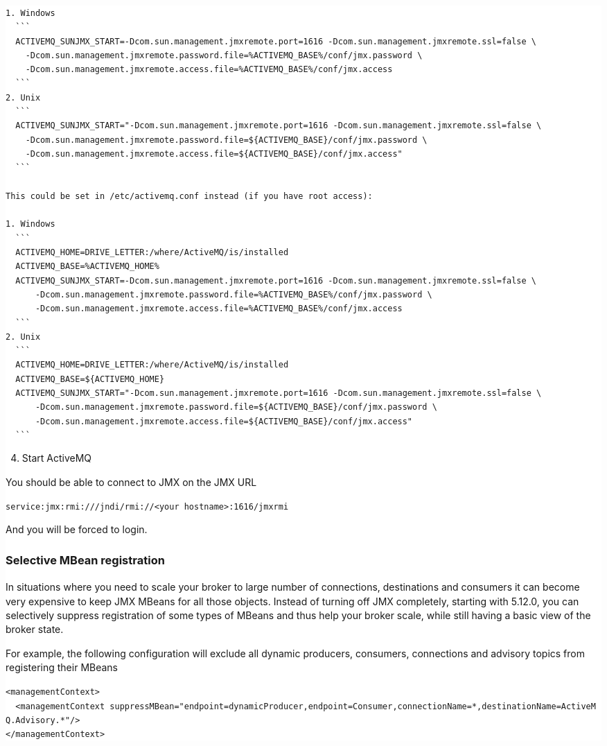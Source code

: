     1. Windows
      ```   
      ACTIVEMQ_SUNJMX_START=-Dcom.sun.management.jmxremote.port=1616 -Dcom.sun.management.jmxremote.ssl=false \
        -Dcom.sun.management.jmxremote.password.file=%ACTIVEMQ_BASE%/conf/jmx.password \
        -Dcom.sun.management.jmxremote.access.file=%ACTIVEMQ_BASE%/conf/jmx.access
      ```
    2. Unix
      ```
      ACTIVEMQ_SUNJMX_START="-Dcom.sun.management.jmxremote.port=1616 -Dcom.sun.management.jmxremote.ssl=false \
        -Dcom.sun.management.jmxremote.password.file=${ACTIVEMQ_BASE}/conf/jmx.password \
        -Dcom.sun.management.jmxremote.access.file=${ACTIVEMQ_BASE}/conf/jmx.access"
      ```
      
    This could be set in /etc/activemq.conf instead (if you have root access):
    
    1. Windows
      ```
      ACTIVEMQ_HOME=DRIVE_LETTER:/where/ActiveMQ/is/installed
      ACTIVEMQ_BASE=%ACTIVEMQ_HOME%
      ACTIVEMQ_SUNJMX_START=-Dcom.sun.management.jmxremote.port=1616 -Dcom.sun.management.jmxremote.ssl=false \
          -Dcom.sun.management.jmxremote.password.file=%ACTIVEMQ_BASE%/conf/jmx.password \
          -Dcom.sun.management.jmxremote.access.file=%ACTIVEMQ_BASE%/conf/jmx.access
      ```
    2. Unix
      ```
      ACTIVEMQ_HOME=DRIVE_LETTER:/where/ActiveMQ/is/installed
      ACTIVEMQ_BASE=${ACTIVEMQ_HOME}
      ACTIVEMQ_SUNJMX_START="-Dcom.sun.management.jmxremote.port=1616 -Dcom.sun.management.jmxremote.ssl=false \
          -Dcom.sun.management.jmxremote.password.file=${ACTIVEMQ_BASE}/conf/jmx.password \
          -Dcom.sun.management.jmxremote.access.file=${ACTIVEMQ_BASE}/conf/jmx.access"
      ```
4. Start ActiveMQ

You should be able to connect to JMX on the JMX URL
```
service:jmx:rmi:///jndi/rmi://<your hostname>:1616/jmxrmi
```
And you will be forced to login.

### Selective MBean registration

In situations where you need to scale your broker to large number of connections, destinations and consumers it can become very expensive to keep JMX MBeans for all those objects. Instead of turning off JMX completely, starting with 5.12.0, you can selectively suppress registration of some types of MBeans and thus help your broker scale, while still having a basic view of the broker state.

For example, the following configuration will exclude all dynamic producers, consumers, connections and advisory topics from registering their MBeans
```
<managementContext>
  <managementContext suppressMBean="endpoint=dynamicProducer,endpoint=Consumer,connectionName=*,destinationName=ActiveMQ.Advisory.*"/>
</managementContext>
```
